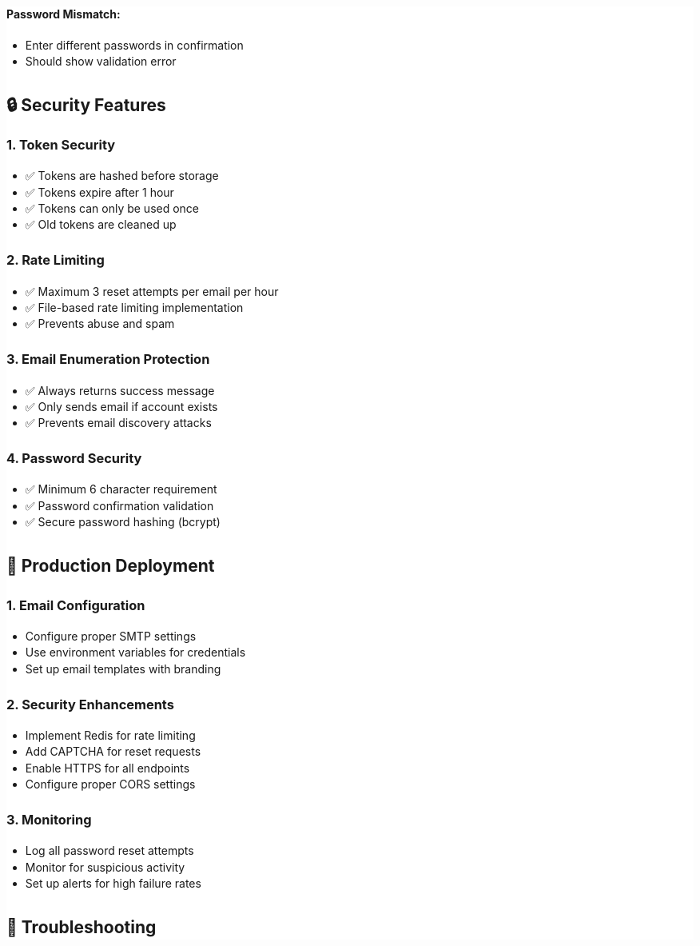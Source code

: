 #### **Password Mismatch:**
- Enter different passwords in confirmation
- Should show validation error

## 🔒 **Security Features**

### **1. Token Security**
- ✅ Tokens are hashed before storage
- ✅ Tokens expire after 1 hour
- ✅ Tokens can only be used once
- ✅ Old tokens are cleaned up

### **2. Rate Limiting**
- ✅ Maximum 3 reset attempts per email per hour
- ✅ File-based rate limiting implementation
- ✅ Prevents abuse and spam

### **3. Email Enumeration Protection**
- ✅ Always returns success message
- ✅ Only sends email if account exists
- ✅ Prevents email discovery attacks

### **4. Password Security**
- ✅ Minimum 6 character requirement
- ✅ Password confirmation validation
- ✅ Secure password hashing (bcrypt)

## 🚀 **Production Deployment**

### **1. Email Configuration**
- Configure proper SMTP settings
- Use environment variables for credentials
- Set up email templates with branding

### **2. Security Enhancements**
- Implement Redis for rate limiting
- Add CAPTCHA for reset requests
- Enable HTTPS for all endpoints
- Configure proper CORS settings

### **3. Monitoring**
- Log all password reset attempts
- Monitor for suspicious activity
- Set up alerts for high failure rates

## 🐛 **Troubleshooting**
